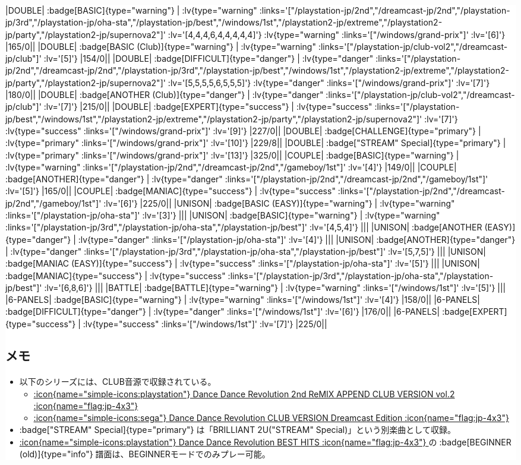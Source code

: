 |DOUBLE| :badge[BASIC]{type="warning"} | :lv{type="warning" :links='["/playstation-jp/2nd","/dreamcast-jp/2nd","/playstation-jp/3rd","/playstation-jp/oha-sta","/playstation-jp/best","/windows/1st","/playstation2-jp/extreme","/playstation2-jp/party","/playstation2-jp/supernova2"]' :lv='[4,4,4,6,4,4,4,4,4]'}  :lv{type="warning" :links='["/windows/grand-prix"]' :lv='[6]'} |165/0||
|DOUBLE| :badge[BASIC (Club)]{type="warning"} | :lv{type="warning" :links='["/playstation-jp/club-vol2","/dreamcast-jp/club"]' :lv='[5]'} |154/0||
|DOUBLE| :badge[DIFFICULT]{type="danger"} | :lv{type="danger" :links='["/playstation-jp/2nd","/dreamcast-jp/2nd","/playstation-jp/3rd","/playstation-jp/best","/windows/1st","/playstation2-jp/extreme","/playstation2-jp/party","/playstation2-jp/supernova2"]' :lv='[5,5,5,5,6,5,5,5]'}  :lv{type="danger" :links='["/windows/grand-prix"]' :lv='[7]'} |180/0||
|DOUBLE| :badge[ANOTHER (Club)]{type="danger"} | :lv{type="danger" :links='["/playstation-jp/club-vol2","/dreamcast-jp/club"]' :lv='[7]'} |215/0||
|DOUBLE| :badge[EXPERT]{type="success"} | :lv{type="success" :links='["/playstation-jp/best","/windows/1st","/playstation2-jp/extreme","/playstation2-jp/party","/playstation2-jp/supernova2"]' :lv='[7]'}  :lv{type="success" :links='["/windows/grand-prix"]' :lv='[9]'} |227/0||
|DOUBLE| :badge[CHALLENGE]{type="primary"} | :lv{type="primary" :links='["/windows/grand-prix"]' :lv='[10]'} |229/8||
|DOUBLE| :badge["STREAM" Special]{type="primary"} | :lv{type="primary" :links='["/windows/grand-prix"]' :lv='[13]'} |325/0||
|COUPLE| :badge[BASIC]{type="warning"} | :lv{type="warning" :links='["/playstation-jp/2nd","/dreamcast-jp/2nd","/gameboy/1st"]' :lv='[4]'} |149/0||
|COUPLE| :badge[ANOTHER]{type="danger"} | :lv{type="danger" :links='["/playstation-jp/2nd","/dreamcast-jp/2nd","/gameboy/1st"]' :lv='[5]'} |165/0||
|COUPLE| :badge[MANIAC]{type="success"} | :lv{type="success" :links='["/playstation-jp/2nd","/dreamcast-jp/2nd","/gameboy/1st"]' :lv='[6]'} |225/0||
|UNISON| :badge[BASIC (EASY)]{type="warning"} | :lv{type="warning" :links='["/playstation-jp/oha-sta"]' :lv='[3]'} |||
|UNISON| :badge[BASIC]{type="warning"} | :lv{type="warning" :links='["/playstation-jp/3rd","/playstation-jp/oha-sta","/playstation-jp/best"]' :lv='[4,5,4]'} |||
|UNISON| :badge[ANOTHER (EASY)]{type="danger"} | :lv{type="danger" :links='["/playstation-jp/oha-sta"]' :lv='[4]'} |||
|UNISON| :badge[ANOTHER]{type="danger"} | :lv{type="danger" :links='["/playstation-jp/3rd","/playstation-jp/oha-sta","/playstation-jp/best"]' :lv='[5,7,5]'} |||
|UNISON| :badge[MANIAC (EASY)]{type="success"} | :lv{type="success" :links='["/playstation-jp/oha-sta"]' :lv='[5]'} |||
|UNISON| :badge[MANIAC]{type="success"} | :lv{type="success" :links='["/playstation-jp/3rd","/playstation-jp/oha-sta","/playstation-jp/best"]' :lv='[6,8,6]'} |||
|BATTLE| :badge[BATTLE]{type="warning"} | :lv{type="warning" :links='["/windows/1st"]' :lv='[5]'} |||
|6-PANELS| :badge[BASIC]{type="warning"} | :lv{type="warning" :links='["/windows/1st"]' :lv='[4]'} |158/0||
|6-PANELS| :badge[DIFFICULT]{type="danger"} | :lv{type="danger" :links='["/windows/1st"]' :lv='[6]'} |176/0||
|6-PANELS| :badge[EXPERT]{type="success"} | :lv{type="success" :links='["/windows/1st"]' :lv='[7]'} |225/0||

## メモ

- 以下のシリーズには、CLUB音源で収録されている。
  - [ :icon{name="simple-icons:playstation"} Dance Dance Revolution 2nd ReMIX APPEND CLUB VERSION vol.2 :icon{name="flag:jp-4x3"} ](/playstation-jp/club-vol2)
  - [ :icon{name="simple-icons:sega"} Dance Dance Revolution CLUB VERSION Dreamcast Edition :icon{name="flag:jp-4x3"} ](/dreamcast-jp/club)
- :badge["STREAM" Special]{type="primary"} は「BRILLIANT 2U("STREAM" Special)」という別楽曲として収録。
- [ :icon{name="simple-icons:playstation"} Dance Dance Revolution BEST HITS :icon{name="flag:jp-4x3"} ](/playstation-jp/best)の :badge[BEGINNER (old)]{type="info"} 譜面は、BEGINNERモードでのみプレー可能。
